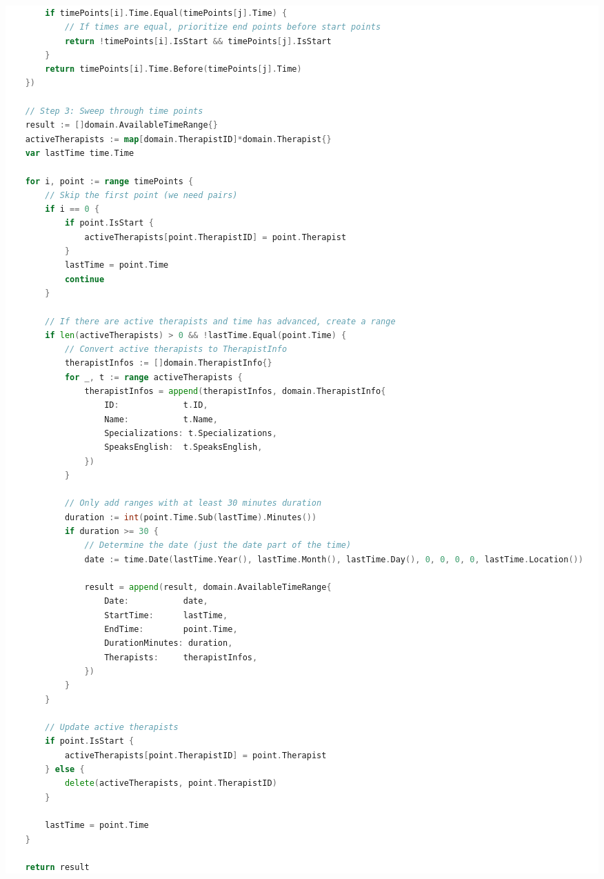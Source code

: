 ```go
        if timePoints[i].Time.Equal(timePoints[j].Time) {
            // If times are equal, prioritize end points before start points
            return !timePoints[i].IsStart && timePoints[j].IsStart
        }
        return timePoints[i].Time.Before(timePoints[j].Time)
    })
    
    // Step 3: Sweep through time points
    result := []domain.AvailableTimeRange{}
    activeTherapists := map[domain.TherapistID]*domain.Therapist{}
    var lastTime time.Time
    
    for i, point := range timePoints {
        // Skip the first point (we need pairs)
        if i == 0 {
            if point.IsStart {
                activeTherapists[point.TherapistID] = point.Therapist
            }
            lastTime = point.Time
            continue
        }
        
        // If there are active therapists and time has advanced, create a range
        if len(activeTherapists) > 0 && !lastTime.Equal(point.Time) {
            // Convert active therapists to TherapistInfo
            therapistInfos := []domain.TherapistInfo{}
            for _, t := range activeTherapists {
                therapistInfos = append(therapistInfos, domain.TherapistInfo{
                    ID:             t.ID,
                    Name:           t.Name,
                    Specializations: t.Specializations,
                    SpeaksEnglish:  t.SpeaksEnglish,
                })
            }
            
            // Only add ranges with at least 30 minutes duration
            duration := int(point.Time.Sub(lastTime).Minutes())
            if duration >= 30 {
                // Determine the date (just the date part of the time)
                date := time.Date(lastTime.Year(), lastTime.Month(), lastTime.Day(), 0, 0, 0, 0, lastTime.Location())
                
                result = append(result, domain.AvailableTimeRange{
                    Date:           date,
                    StartTime:      lastTime,
                    EndTime:        point.Time,
                    DurationMinutes: duration,
                    Therapists:     therapistInfos,
                })
            }
        }
        
        // Update active therapists
        if point.IsStart {
            activeTherapists[point.TherapistID] = point.Therapist
        } else {
            delete(activeTherapists, point.TherapistID)
        }
        
        lastTime = point.Time
    }
    
    return result
```
